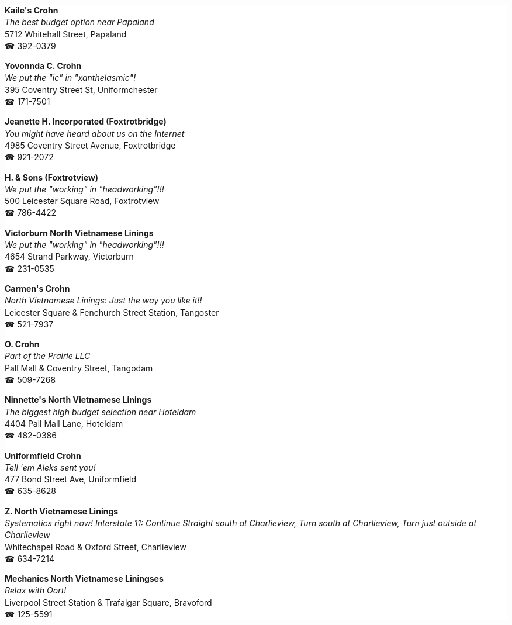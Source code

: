 **Kaile's Crohn**  
_The best budget option near Papaland_  
5712 Whitehall Street, Papaland  
☎ 392-0379

**Yovonnda C. Crohn**  
_We put the "ic" in "xanthelasmic"!_  
395 Coventry Street St, Uniformchester  
☎ 171-7501

**Jeanette H. Incorporated (Foxtrotbridge)**  
_You might have heard about us on the Internet_  
4985 Coventry Street Avenue, Foxtrotbridge  
☎ 921-2072

**H. & Sons (Foxtrotview)**  
_We put the "working" in "headworking"!!!_  
500 Leicester Square Road, Foxtrotview  
☎ 786-4422

**Victorburn North Vietnamese Linings**  
_We put the "working" in "headworking"!!!_  
4654 Strand Parkway, Victorburn  
☎ 231-0535

**Carmen's Crohn**  
_North Vietnamese Linings: Just the way you like it!!_  
Leicester Square & Fenchurch Street Station, Tangoster  
☎ 521-7937

**O. Crohn**  
_Part of the Prairie LLC_  
Pall Mall & Coventry Street, Tangodam  
☎ 509-7268

**Ninnette's North Vietnamese Linings**  
_The biggest high budget selection near Hoteldam_  
4404 Pall Mall Lane, Hoteldam  
☎ 482-0386

**Uniformfield Crohn**  
_Tell 'em Aleks sent you!_  
477 Bond Street Ave, Uniformfield  
☎ 635-8628

**Z. North Vietnamese Linings**  
_Systematics right now! 
Interstate 11: Continue Straight south at Charlieview, Turn south at Charlieview, Turn just outside at Charlieview_  
Whitechapel Road & Oxford Street, Charlieview  
☎ 634-7214

**Mechanics North Vietnamese Liningses**  
_Relax with Oort!_  
Liverpool Street Station & Trafalgar Square, Bravoford  
☎ 125-5591
